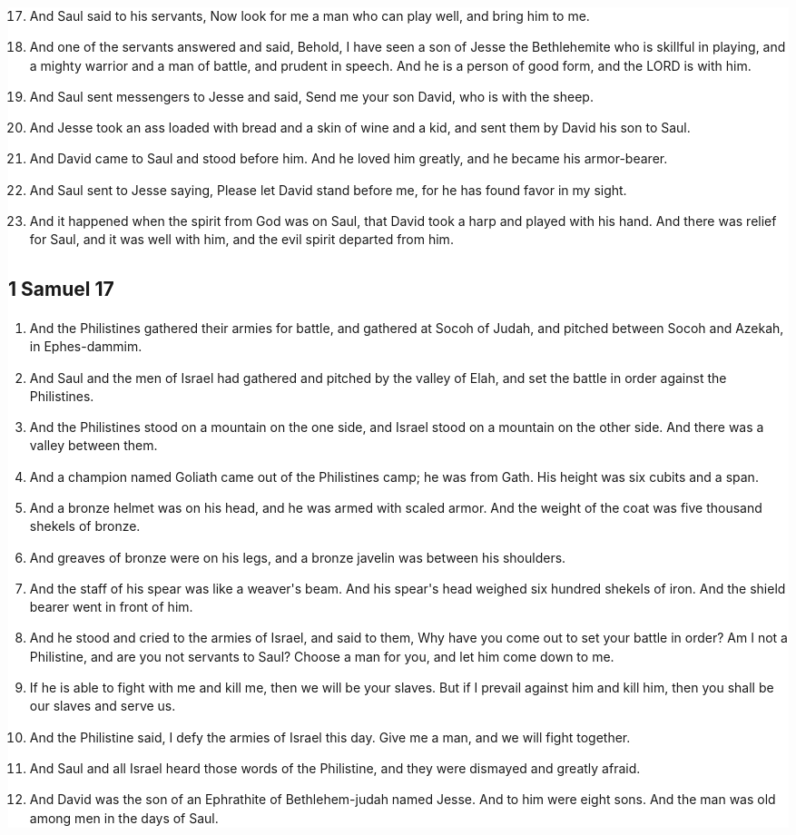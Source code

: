 17. And Saul said to his servants, Now look for me a man who can play well, and bring him to me.

18. And one of the servants answered and said, Behold, I have seen a son of Jesse the Bethlehemite who is skillful in playing, and a mighty warrior and a man of battle, and prudent in speech. And he is a person of good form, and the LORD is with him.

19. And Saul sent messengers to Jesse and said, Send me your son David, who is with the sheep.

20. And Jesse took an ass loaded with bread and a skin of wine and a kid, and sent them by David his son to Saul.

21. And David came to Saul and stood before him. And he loved him greatly, and he became his armor-bearer.

22. And Saul sent to Jesse saying, Please let David stand before me, for he has found favor in my sight.

23. And it happened when the spirit from God was on Saul, that David took a harp and played with his hand. And there was relief for Saul, and it was well with him, and the evil spirit departed from him.  

## 1 Samuel 17

1. And the Philistines gathered their armies for battle, and gathered at Socoh of Judah, and pitched between Socoh and Azekah, in Ephes-dammim.

2. And Saul and the men of Israel had gathered and pitched by the valley of Elah, and set the battle in order against the Philistines.

3. And the Philistines stood on a mountain on the one side, and Israel stood on a mountain on the other side. And there was a valley between them.

4. And a champion named Goliath came out of the Philistines camp; he was from Gath. His height was six cubits and a span.

5. And a bronze helmet was on his head, and he was armed with scaled armor. And the weight of the coat was five thousand shekels of bronze.

6. And greaves of bronze were on his legs, and a bronze javelin was between his shoulders.

7. And the staff of his spear was like a weaver's beam. And his spear's head weighed six hundred shekels of iron. And the shield bearer went in front of him.

8. And he stood and cried to the armies of Israel, and said to them, Why have you come out to set your battle in order? Am I not a Philistine, and are you not servants to Saul? Choose a man for you, and let him come down to me.

9. If he is able to fight with me and kill me, then we will be your slaves. But if I prevail against him and kill him, then you shall be our slaves and serve us.

10. And the Philistine said, I defy the armies of Israel this day. Give me a man, and we will fight together.

11. And Saul and all Israel heard those words of the Philistine, and they were dismayed and greatly afraid.   

12. And David was the son of an Ephrathite of Bethlehem-judah named Jesse. And to him were eight sons. And the man was old among men in the days of Saul.
